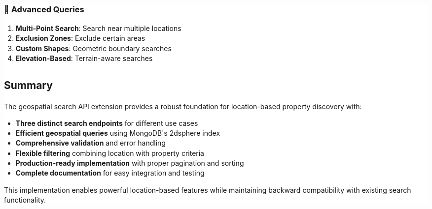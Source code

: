 ### 🔧 **Advanced Queries**
1. **Multi-Point Search**: Search near multiple locations
2. **Exclusion Zones**: Exclude certain areas
3. **Custom Shapes**: Geometric boundary searches
4. **Elevation-Based**: Terrain-aware searches

## Summary

The geospatial search API extension provides a robust foundation for location-based property discovery with:

- **Three distinct search endpoints** for different use cases
- **Efficient geospatial queries** using MongoDB's 2dsphere index
- **Comprehensive validation** and error handling
- **Flexible filtering** combining location with property criteria
- **Production-ready implementation** with proper pagination and sorting
- **Complete documentation** for easy integration and testing

This implementation enables powerful location-based features while maintaining backward compatibility with existing search functionality. 
